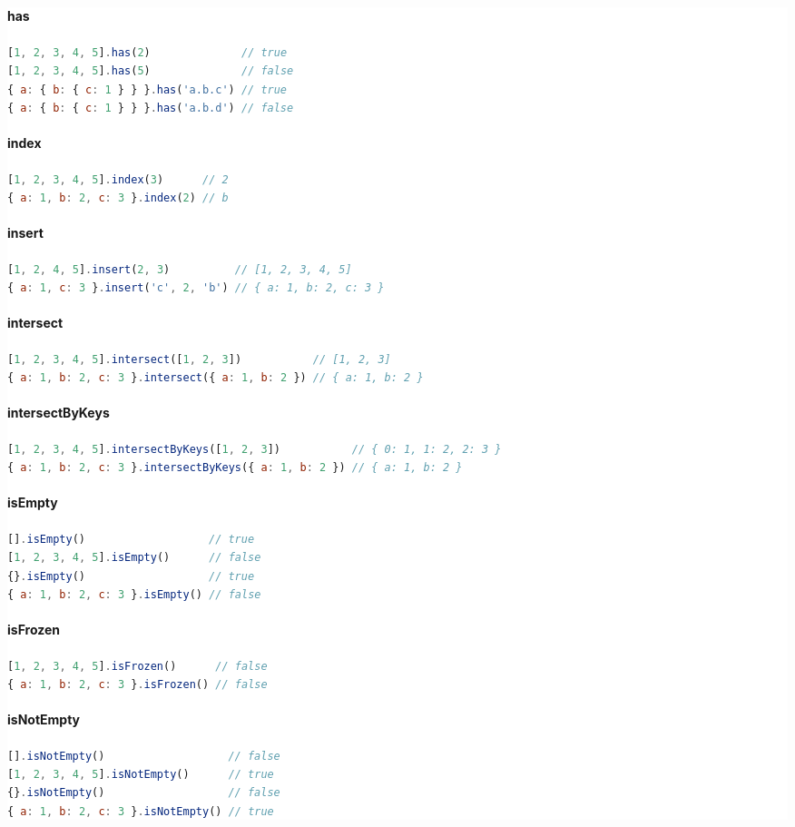 #### has

```javascript
[1, 2, 3, 4, 5].has(2)              // true
[1, 2, 3, 4, 5].has(5)              // false
{ a: { b: { c: 1 } } }.has('a.b.c') // true
{ a: { b: { c: 1 } } }.has('a.b.d') // false
```

#### index

```javascript
[1, 2, 3, 4, 5].index(3)      // 2
{ a: 1, b: 2, c: 3 }.index(2) // b
```

#### insert

```javascript
[1, 2, 4, 5].insert(2, 3)          // [1, 2, 3, 4, 5]
{ a: 1, c: 3 }.insert('c', 2, 'b') // { a: 1, b: 2, c: 3 }
```

#### intersect

```javascript
[1, 2, 3, 4, 5].intersect([1, 2, 3])           // [1, 2, 3]
{ a: 1, b: 2, c: 3 }.intersect({ a: 1, b: 2 }) // { a: 1, b: 2 }
```

#### intersectByKeys

```javascript
[1, 2, 3, 4, 5].intersectByKeys([1, 2, 3])           // { 0: 1, 1: 2, 2: 3 }
{ a: 1, b: 2, c: 3 }.intersectByKeys({ a: 1, b: 2 }) // { a: 1, b: 2 }
```

#### isEmpty

```javascript
[].isEmpty()                   // true
[1, 2, 3, 4, 5].isEmpty()      // false
{}.isEmpty()                   // true
{ a: 1, b: 2, c: 3 }.isEmpty() // false
```

#### isFrozen

```javascript
[1, 2, 3, 4, 5].isFrozen()      // false
{ a: 1, b: 2, c: 3 }.isFrozen() // false
```

#### isNotEmpty

```javascript
[].isNotEmpty()                   // false
[1, 2, 3, 4, 5].isNotEmpty()      // true
{}.isNotEmpty()                   // false
{ a: 1, b: 2, c: 3 }.isNotEmpty() // true
```
